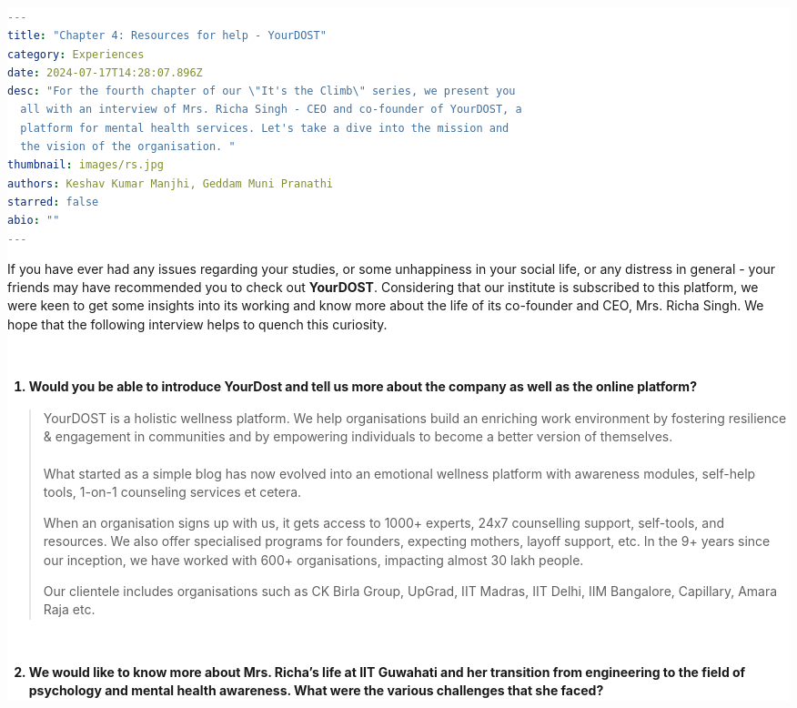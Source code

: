 ```yaml
---
title: "Chapter 4: Resources for help - YourDOST"
category: Experiences
date: 2024-07-17T14:28:07.896Z
desc: "For the fourth chapter of our \"It's the Climb\" series, we present you
  all with an interview of Mrs. Richa Singh - CEO and co-founder of YourDOST, a
  platform for mental health services. Let's take a dive into the mission and
  the vision of the organisation. "
thumbnail: images/rs.jpg
authors: Keshav Kumar Manjhi, Geddam Muni Pranathi
starred: false
abio: ""
---
```

If you have ever had any issues regarding your studies, or some unhappiness in your social life, or any distress in general - your friends may have recommended you to check out **YourDOST**. Considering that our institute is subscribed to this platform, we were keen to get some insights into its working and know more about the life of its co-founder and CEO, Mrs. Richa Singh. We hope that the following interview helps to quench this curiosity.



<br>

<b>

1. Would you be able to introduce YourDost and tell us more about the company as well as the online platform?

</b>

> YourDOST is a holistic wellness platform. We help organisations build an enriching work environment by fostering resilience & engagement in communities and by empowering individuals to become a better version of themselves.\
> \
> What started as a simple blog has now evolved into an emotional wellness platform with awareness modules, self-help tools, 1-on-1 counseling services et cetera.
>
> When an organisation signs up with us, it gets access to 1000+ experts, 24x7 counselling support, self-tools, and resources. We also offer specialised programs for founders, expecting mothers, layoff support, etc. In the 9+ years since our inception, we have worked with 600+ organisations, impacting almost 30 lakh people. 
>
> Our clientele includes organisations such as CK Birla Group, UpGrad, IIT Madras, IIT Delhi, IIM Bangalore, Capillary, Amara Raja etc. 

<br>

<b>

2. We would like to know more about Mrs. Richa’s life at IIT Guwahati and her transition from engineering to the field of psychology and mental health awareness. What were the various challenges that she faced?

</b>
